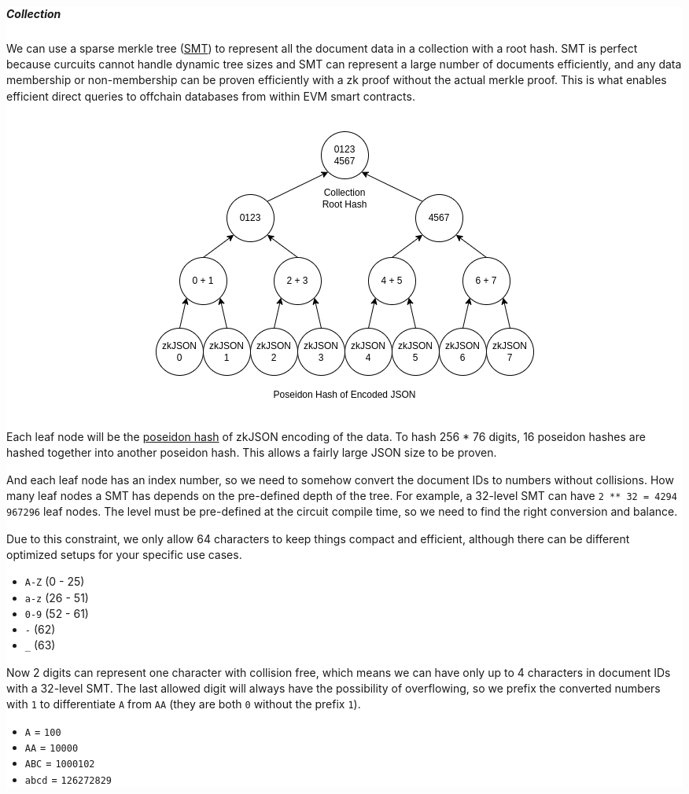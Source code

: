 ##### Collection

We can use a sparse merkle tree ([SMT](https://docs.iden3.io/getting-started/mt/)) to represent all the document data in a collection with a root hash. SMT is perfect because curcuits cannot handle dynamic tree sizes and SMT can represent a large number of documents efficiently, and any data membership or non-membership can be proven efficiently with a zk proof without the actual merkle proof. This is what enables efficient direct queries to offchain databases from within EVM smart contracts.

<div align="center"><img src="./assets/collection.png" /></div>

Each leaf node will be the [poseidon hash](https://www.poseidon-hash.info/) of zkJSON encoding of the data. To hash 256 * 76 digits, 16 poseidon hashes are hashed together into another poseidon hash. This allows a fairly large JSON size to be proven.

And each leaf node has an index number, so we need to somehow convert the document IDs to numbers without collisions. How many leaf nodes a SMT has depends on the pre-defined depth of the tree. For example, a 32-level SMT can have `2 ** 32 = 4294967296` leaf nodes. The level must be pre-defined at the circuit compile time, so we need to find the right conversion and balance.

Due to this constraint, we only allow 64 characters to keep things compact and efficient, although there can be different optimized setups for your specific use cases. 

- `A-Z` (0 - 25)
- `a-z` (26 - 51)
- `0-9` (52 - 61)
- `-` (62)
- `_` (63)

Now 2 digits can represent one character with collision free, which means we can have only up to 4 characters in document IDs with a 32-level SMT. The last allowed digit will always have the possibility of overflowing, so we prefix the converted numbers with `1` to differentiate `A` from `AA` (they are both `0` without the prefix `1`).

- `A` = `100`
- `AA` = `10000`
- `ABC` = `1000102`
- `abcd` = `126272829` 
